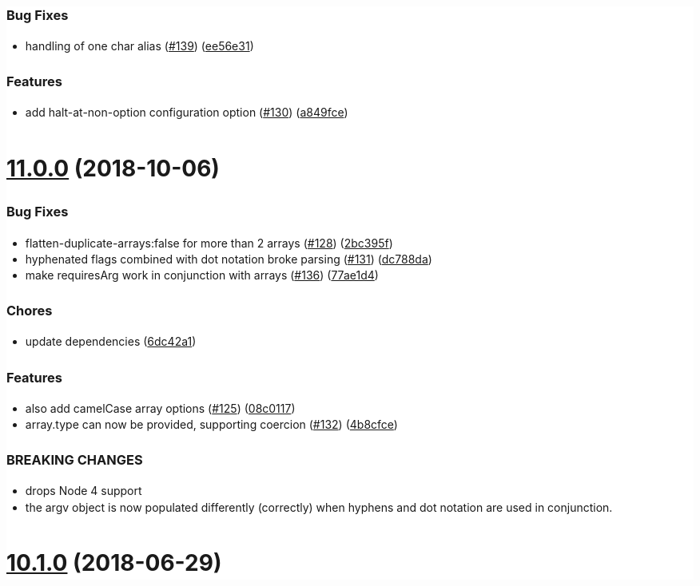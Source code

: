 
### Bug Fixes

* handling of one char alias ([#139](https://github.com/yargs/yargs-parser/issues/139)) ([ee56e31](https://github.com/yargs/yargs-parser/commit/ee56e31))


### Features

* add halt-at-non-option configuration option ([#130](https://github.com/yargs/yargs-parser/issues/130)) ([a849fce](https://github.com/yargs/yargs-parser/commit/a849fce))



<a name="11.0.0"></a>
# [11.0.0](https://github.com/yargs/yargs-parser/compare/v10.1.0...v11.0.0) (2018-10-06)


### Bug Fixes

* flatten-duplicate-arrays:false for more than 2 arrays ([#128](https://github.com/yargs/yargs-parser/issues/128)) ([2bc395f](https://github.com/yargs/yargs-parser/commit/2bc395f))
* hyphenated flags combined with dot notation broke parsing ([#131](https://github.com/yargs/yargs-parser/issues/131)) ([dc788da](https://github.com/yargs/yargs-parser/commit/dc788da))
* make requiresArg work in conjunction with arrays ([#136](https://github.com/yargs/yargs-parser/issues/136)) ([77ae1d4](https://github.com/yargs/yargs-parser/commit/77ae1d4))


### Chores

* update dependencies ([6dc42a1](https://github.com/yargs/yargs-parser/commit/6dc42a1))


### Features

* also add camelCase array options ([#125](https://github.com/yargs/yargs-parser/issues/125)) ([08c0117](https://github.com/yargs/yargs-parser/commit/08c0117))
* array.type can now be provided, supporting coercion ([#132](https://github.com/yargs/yargs-parser/issues/132)) ([4b8cfce](https://github.com/yargs/yargs-parser/commit/4b8cfce))


### BREAKING CHANGES

* drops Node 4 support
* the argv object is now populated differently (correctly) when hyphens and dot notation are used in conjunction.



<a name="10.1.0"></a>
# [10.1.0](https://github.com/yargs/yargs-parser/compare/v10.0.0...v10.1.0) (2018-06-29)
